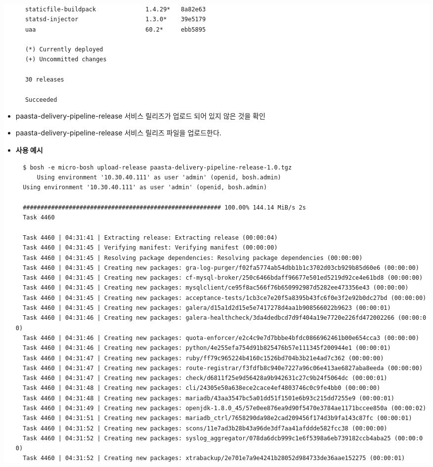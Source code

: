   ```text
        staticfile-buildpack              1.4.29*   8a82e63  
        statsd-injector                   1.3.0*    39e5179  
        uaa                               60.2*     ebb5895  

        (*) Currently deployed
        (+) Uncommitted changes

        30 releases

        Succeeded
  ```

* paasta-delivery-pipeline-release 서비스 릴리즈가 업로드 되어 있지 않은 것을 확인
* paasta-delivery-pipeline-release 서비스 릴리즈 파일을 업로드한다.
* **사용 예시**

  ```text
    $ bosh -e micro-bosh upload-release paasta-delivery-pipeline-release-1.0.tgz
        Using environment '10.30.40.111' as user 'admin' (openid, bosh.admin)
    Using environment '10.30.40.111' as user 'admin' (openid, bosh.admin)

    ######################################################## 100.00% 144.14 MiB/s 2s
    Task 4460

    Task 4460 | 04:31:41 | Extracting release: Extracting release (00:00:04)
    Task 4460 | 04:31:45 | Verifying manifest: Verifying manifest (00:00:00)
    Task 4460 | 04:31:45 | Resolving package dependencies: Resolving package dependencies (00:00:00)
    Task 4460 | 04:31:45 | Creating new packages: gra-log-purger/f02fa5774ab54dbb1b1c3702d03cb929b85d60e6 (00:00:00)
    Task 4460 | 04:31:45 | Creating new packages: cf-mysql-broker/250c6466bdaff96677e501ed5219d92ce4e61bd8 (00:00:00)
    Task 4460 | 04:31:45 | Creating new packages: mysqlclient/ce95f8ac566f76b650992987d5282ee473356e43 (00:00:00)
    Task 4460 | 04:31:45 | Creating new packages: acceptance-tests/1cb3ce7e20f5a8395b43fc6f0e3f2e92b0dc27bd (00:00:00)
    Task 4460 | 04:31:45 | Creating new packages: galera/d15a1d2d15e5e7417278d4aa1b908566022b9623 (00:00:01)
    Task 4460 | 04:31:46 | Creating new packages: galera-healthcheck/3da4dedbcd7d9f404a19e7720e226fd472002266 (00:00:00)
    Task 4460 | 04:31:46 | Creating new packages: quota-enforcer/e2c4c9e7d7bbbe4bfdc0866962461b00e654cca3 (00:00:00)
    Task 4460 | 04:31:46 | Creating new packages: python/4e255efa754d91b825476b57e111345f200944e1 (00:00:01)
    Task 4460 | 04:31:47 | Creating new packages: ruby/ff79c965224b4160c1526bd704b3b21e4ad7c362 (00:00:00)
    Task 4460 | 04:31:47 | Creating new packages: route-registrar/f3fdfb8c940e7227a96c06e413ae6827aba8eeda (00:00:00)
    Task 4460 | 04:31:47 | Creating new packages: check/d6811f25e9d56428a9b942631c27c9b24f5064dc (00:00:01)
    Task 4460 | 04:31:48 | Creating new packages: cli/24305e50a638ece2cace4ef4803746c0c9fe4bb0 (00:00:00)
    Task 4460 | 04:31:48 | Creating new packages: mariadb/43aa3547bc5a01dd51f1501e6b93c215dd7255e9 (00:00:01)
    Task 4460 | 04:31:49 | Creating new packages: openjdk-1.8.0_45/57e0ee876ea9d90f5470e3784ae1171bccee850a (00:00:02)
    Task 4460 | 04:31:51 | Creating new packages: mariadb_ctrl/7658290da98e2cad209456f174d3b9fa143c87fc (00:00:01)
    Task 4460 | 04:31:52 | Creating new packages: scons/11e7ad3b28b43a96de3df7aa41afddde582fcc38 (00:00:00)
    Task 4460 | 04:31:52 | Creating new packages: syslog_aggregator/078da6dcb999c1e6f5398a6eb739182ccb4aba25 (00:00:00)
    Task 4460 | 04:31:52 | Creating new packages: xtrabackup/2e701e7a9e4241b28052d984733de36aae152275 (00:00:01)
  ```